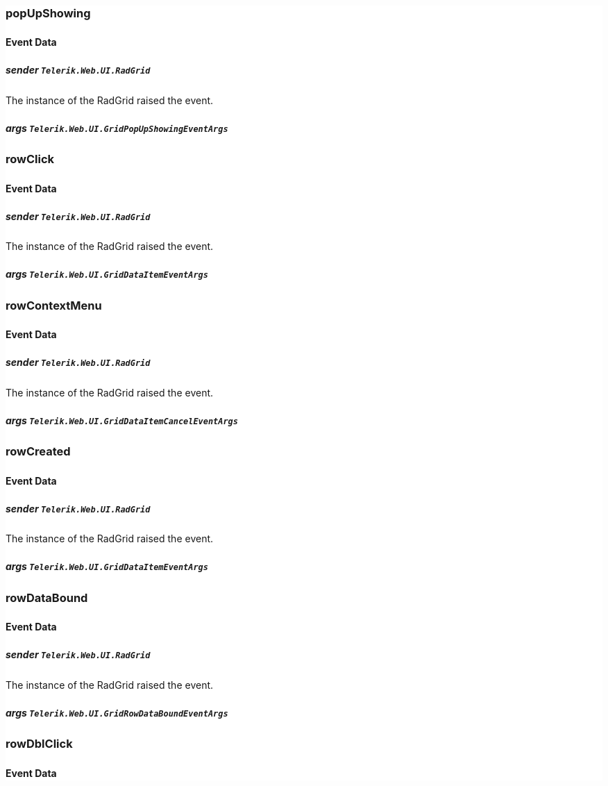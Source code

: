 ### popUpShowing

#### Event Data

##### sender `Telerik.Web.UI.RadGrid`

The instance of the RadGrid raised the event.

##### args `Telerik.Web.UI.GridPopUpShowingEventArgs`

### rowClick

#### Event Data

##### sender `Telerik.Web.UI.RadGrid`

The instance of the RadGrid raised the event.

##### args `Telerik.Web.UI.GridDataItemEventArgs`

### rowContextMenu

#### Event Data

##### sender `Telerik.Web.UI.RadGrid`

The instance of the RadGrid raised the event.

##### args `Telerik.Web.UI.GridDataItemCancelEventArgs`

### rowCreated

#### Event Data

##### sender `Telerik.Web.UI.RadGrid`

The instance of the RadGrid raised the event.

##### args `Telerik.Web.UI.GridDataItemEventArgs`

### rowDataBound

#### Event Data

##### sender `Telerik.Web.UI.RadGrid`

The instance of the RadGrid raised the event.

##### args `Telerik.Web.UI.GridRowDataBoundEventArgs`

### rowDblClick

#### Event Data
